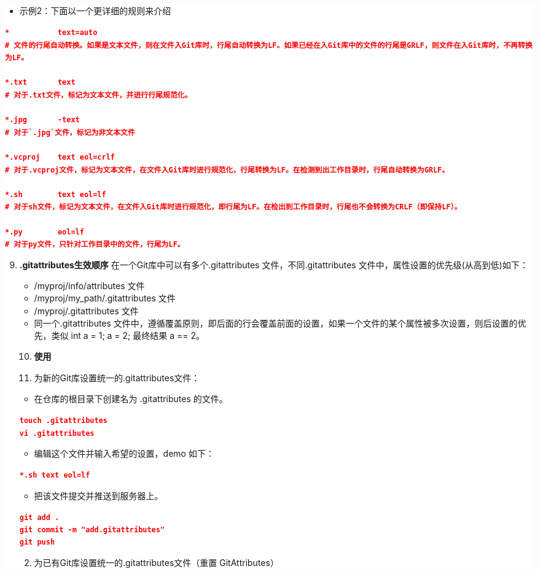    - 示例2：下面以一个更详细的规则来介绍

   ```json
   *           text=auto  
   # 文件的行尾自动转换。如果是文本文件，则在文件入Git库时，行尾自动转换为LF。如果已经在入Git库中的文件的行尾是GRLF，则文件在入Git库时，不再转换为LF。
   
   *.txt       text  
   # 对于.txt文件，标记为文本文件，并进行行尾规范化。
   
   *.jpg       -text  
   # 对于`.jpg`文件，标记为非文本文件
   
   *.vcproj    text eol=crlf 
   # 对于.vcproj文件，标记为文本文件，在文件入Git库时进行规范化，行尾转换为LF。在检测到出工作目录时，行尾自动转换为GRLF。
   
   *.sh        text eol=lf  
   # 对于sh文件，标记为文本文件，在文件入Git库时进行规范化，即行尾为LF。在检出到工作目录时，行尾也不会转换为CRLF（即保持LF）。
   
   *.py        eol=lf  
   # 对于py文件，只针对工作目录中的文件，行尾为LF。
   ```

   

9. **.gitattributes生效顺序**
   在一个Git库中可以有多个.gitattributes 文件，不同.gitattributes 文件中，属性设置的优先级(从高到低)如下：

   - /myproj/info/attributes 文件
   - /myproj/my_path/.gitattributes 文件
   - /myproj/.gitattributes 文件
   - 同一个.gitattributes 文件中，遵循覆盖原则，即后面的行会覆盖前面的设置，如果一个文件的某个属性被多次设置，则后设置的优先，类似 int a = 1; a = 2; 最终结果 a == 2。

   10. **使用**

   1. 为新的Git库设置统一的.gitattributes文件：

   - 在仓库的根目录下创建名为 .gitattributes 的文件。

   ```json
   touch .gitattributes
   vi .gitattributes
   ```

   - 编辑这个文件并输入希望的设置，demo 如下：

   ```json
   *.sh text eol=lf
   ```

   - 把该文件提交并推送到服务器上。

   ```json
   git add .
   git commit -m "add.gitattributes"
   git push
   ```

   2. 为已有Git库设置统一的.gitattributes文件（重置 GitAttributes）
